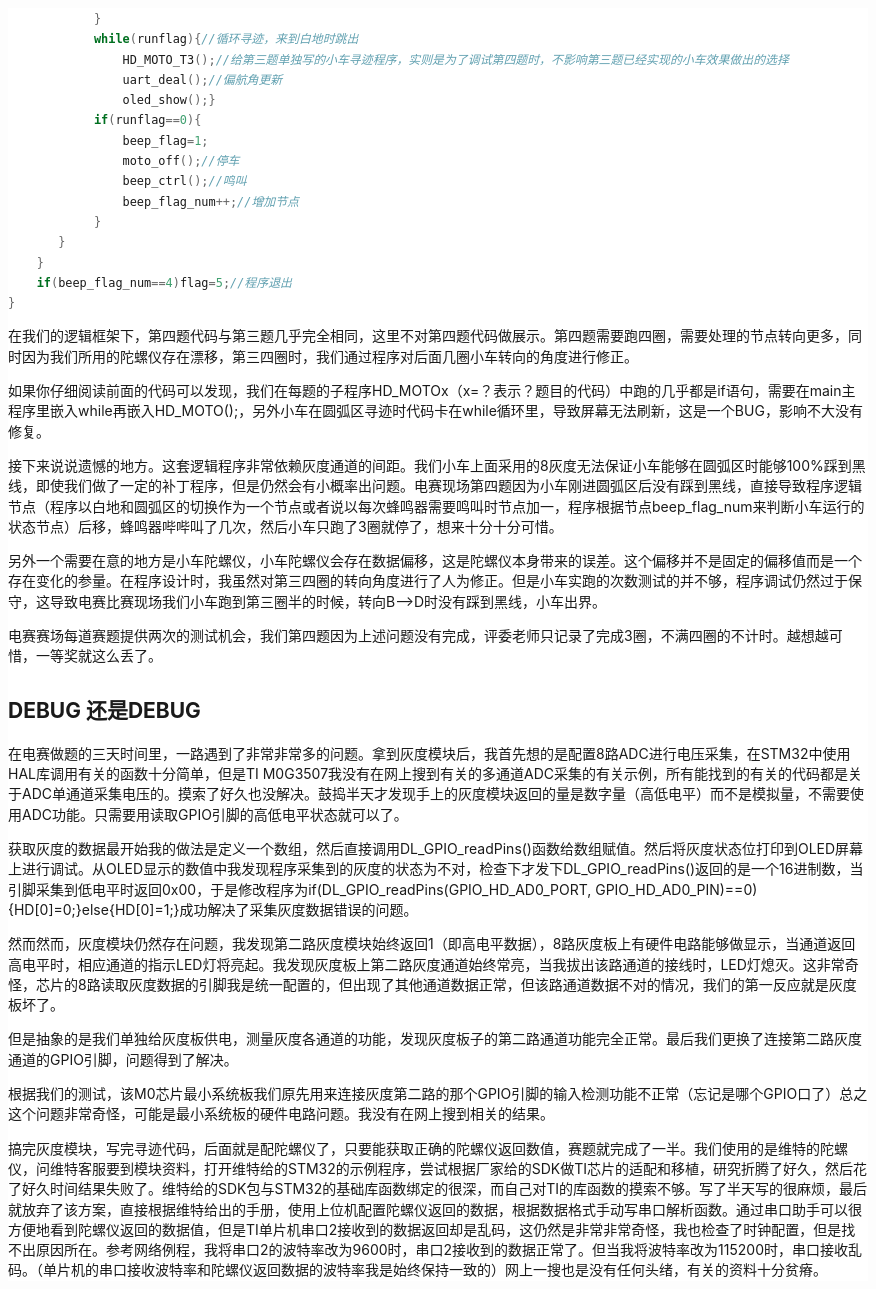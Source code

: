 ```c
            }
            while(runflag){//循环寻迹，来到白地时跳出
                HD_MOTO_T3();//给第三题单独写的小车寻迹程序，实则是为了调试第四题时，不影响第三题已经实现的小车效果做出的选择
                uart_deal();//偏航角更新
                oled_show();}
            if(runflag==0){
                beep_flag=1;
                moto_off();//停车
                beep_ctrl();//鸣叫
                beep_flag_num++;//增加节点
            }
       }
    }
    if(beep_flag_num==4)flag=5;//程序退出
}
```

在我们的逻辑框架下，第四题代码与第三题几乎完全相同，这里不对第四题代码做展示。第四题需要跑四圈，需要处理的节点转向更多，同时因为我们所用的陀螺仪存在漂移，第三四圈时，我们通过程序对后面几圈小车转向的角度进行修正。

如果你仔细阅读前面的代码可以发现，我们在每题的子程序HD_MOTOx（x=？表示？题目的代码）中跑的几乎都是if语句，需要在main主程序里嵌入while再嵌入HD_MOTO();，另外小车在圆弧区寻迹时代码卡在while循环里，导致屏幕无法刷新，这是一个BUG，影响不大没有修复。

接下来说说遗憾的地方。这套逻辑程序非常依赖灰度通道的间距。我们小车上面采用的8灰度无法保证小车能够在圆弧区时能够100%踩到黑线，即使我们做了一定的补丁程序，但是仍然会有小概率出问题。电赛现场第四题因为小车刚进圆弧区后没有踩到黑线，直接导致程序逻辑节点（程序以白地和圆弧区的切换作为一个节点或者说以每次蜂鸣器需要鸣叫时节点加一，程序根据节点beep_flag_num来判断小车运行的状态节点）后移，蜂鸣器哔哔叫了几次，然后小车只跑了3圈就停了，想来十分十分可惜。

另外一个需要在意的地方是小车陀螺仪，小车陀螺仪会存在数据偏移，这是陀螺仪本身带来的误差。这个偏移并不是固定的偏移值而是一个存在变化的参量。在程序设计时，我虽然对第三四圈的转向角度进行了人为修正。但是小车实跑的次数测试的并不够，程序调试仍然过于保守，这导致电赛比赛现场我们小车跑到第三圈半的时候，转向B—>D时没有踩到黑线，小车出界。

电赛赛场每道赛题提供两次的测试机会，我们第四题因为上述问题没有完成，评委老师只记录了完成3圈，不满四圈的不计时。越想越可惜，一等奖就这么丢了。

## DEBUG 还是DEBUG

在电赛做题的三天时间里，一路遇到了非常非常多的问题。拿到灰度模块后，我首先想的是配置8路ADC进行电压采集，在STM32中使用HAL库调用有关的函数十分简单，但是TI M0G3507我没有在网上搜到有关的多通道ADC采集的有关示例，所有能找到的有关的代码都是关于ADC单通道采集电压的。摸索了好久也没解决。鼓捣半天才发现手上的灰度模块返回的量是数字量（高低电平）而不是模拟量，不需要使用ADC功能。只需要用读取GPIO引脚的高低电平状态就可以了。

获取灰度的数据最开始我的做法是定义一个数组，然后直接调用DL_GPIO_readPins()函数给数组赋值。然后将灰度状态位打印到OLED屏幕上进行调试。从OLED显示的数值中我发现程序采集到的灰度的状态为不对，检查下才发下DL_GPIO_readPins()返回的是一个16进制数，当引脚采集到低电平时返回0x00，于是修改程序为if(DL_GPIO_readPins(GPIO_HD_AD0_PORT, GPIO_HD_AD0_PIN)==0){HD[0]=0;}else{HD[0]=1;}成功解决了采集灰度数据错误的问题。

然而然而，灰度模块仍然存在问题，我发现第二路灰度模块始终返回1（即高电平数据），8路灰度板上有硬件电路能够做显示，当通道返回高电平时，相应通道的指示LED灯将亮起。我发现灰度板上第二路灰度通道始终常亮，当我拔出该路通道的接线时，LED灯熄灭。这非常奇怪，芯片的8路读取灰度数据的引脚我是统一配置的，但出现了其他通道数据正常，但该路通道数据不对的情况，我们的第一反应就是灰度板坏了。

但是抽象的是我们单独给灰度板供电，测量灰度各通道的功能，发现灰度板子的第二路通道功能完全正常。最后我们更换了连接第二路灰度通道的GPIO引脚，问题得到了解决。

根据我们的测试，该M0芯片最小系统板我们原先用来连接灰度第二路的那个GPIO引脚的输入检测功能不正常（忘记是哪个GPIO口了）总之这个问题非常奇怪，可能是最小系统板的硬件电路问题。我没有在网上搜到相关的结果。

搞完灰度模块，写完寻迹代码，后面就是配陀螺仪了，只要能获取正确的陀螺仪返回数值，赛题就完成了一半。我们使用的是维特的陀螺仪，问维特客服要到模块资料，打开维特给的STM32的示例程序，尝试根据厂家给的SDK做TI芯片的适配和移植，研究折腾了好久，然后花了好久时间结果失败了。维特给的SDK包与STM32的基础库函数绑定的很深，而自己对TI的库函数的摸索不够。写了半天写的很麻烦，最后就放弃了该方案，直接根据维特给出的手册，使用上位机配置陀螺仪返回的数据，根据数据格式手动写串口解析函数。通过串口助手可以很方便地看到陀螺仪返回的数据值，但是TI单片机串口2接收到的数据返回却是乱码，这仍然是非常非常奇怪，我也检查了时钟配置，但是找不出原因所在。参考网络例程，我将串口2的波特率改为9600时，串口2接收到的数据正常了。但当我将波特率改为115200时，串口接收乱码。（单片机的串口接收波特率和陀螺仪返回数据的波特率我是始终保持一致的）网上一搜也是没有任何头绪，有关的资料十分贫瘠。
